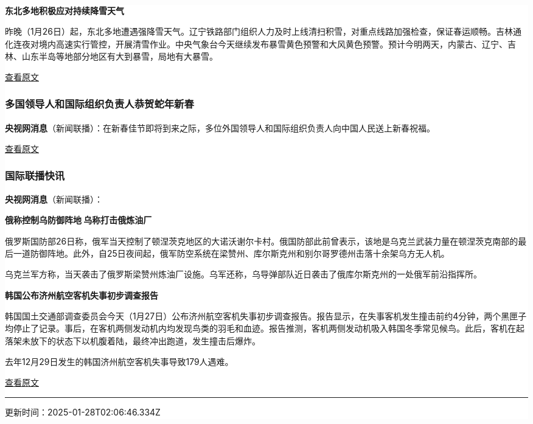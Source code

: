 **东北多地积极应对持续降雪天气**

昨晚（1月26日）起，东北多地遭遇强降雪天气。辽宁铁路部门组织人力及时上线清扫积雪，对重点线路加强检查，保证春运顺畅。吉林通化连夜对境内高速实行管控，开展清雪作业。中央气象台今天继续发布暴雪黄色预警和大风黄色预警。预计今明两天，内蒙古、辽宁、吉林、山东半岛等地部分地区有大到暴雪，局地有大暴雪。

[查看原文](https://tv.cctv.com/2025/01/27/VIDE622VEe3MPAVqjeNpcIde250127.shtml)

### 多国领导人和国际组织负责人恭贺蛇年新春

**央视网消息**（新闻联播）：在新春佳节即将到来之际，多位外国领导人和国际组织负责人向中国人民送上新春祝福。

[查看原文](https://tv.cctv.com/2025/01/27/VIDEZhnTgLG8HpmNl4r1UhdF250127.shtml)

### 国际联播快讯

**央视网消息**（新闻联播）：

**俄称控制乌防御阵地 乌称打击俄炼油厂**

俄罗斯国防部26日称，俄军当天控制了顿涅茨克地区的大诺沃谢尔卡村。俄国防部此前曾表示，该地是乌克兰武装力量在顿涅茨克南部的最后一道防御阵地。此外，自25日夜间起，俄军防空系统在梁赞州、库尔斯克州和别尔哥罗德州击落十余架乌方无人机。

乌克兰军方称，当天袭击了俄罗斯梁赞州炼油厂设施。乌军还称，乌导弹部队近日袭击了俄库尔斯克州的一处俄军前沿指挥所。

**韩国公布济州航空客机失事初步调查报告**

韩国国土交通部调查委员会今天（1月27日）公布济州航空客机失事初步调查报告。报告显示，在失事客机发生撞击前约4分钟，两个黑匣子均停止了记录。事后，在客机两侧发动机内均发现鸟类的羽毛和血迹。报告推测，客机两侧发动机吸入韩国冬季常见候鸟。此后，客机在起落架未放下的状态下以机腹着陆，最终冲出跑道，发生撞击后爆炸。

去年12月29日发生的韩国济州航空客机失事导致179人遇难。

[查看原文](https://tv.cctv.com/2025/01/27/VIDEEWh5WaF0c3d3kBuX0uO1250127.shtml)

---

更新时间：2025-01-28T02:06:46.334Z
